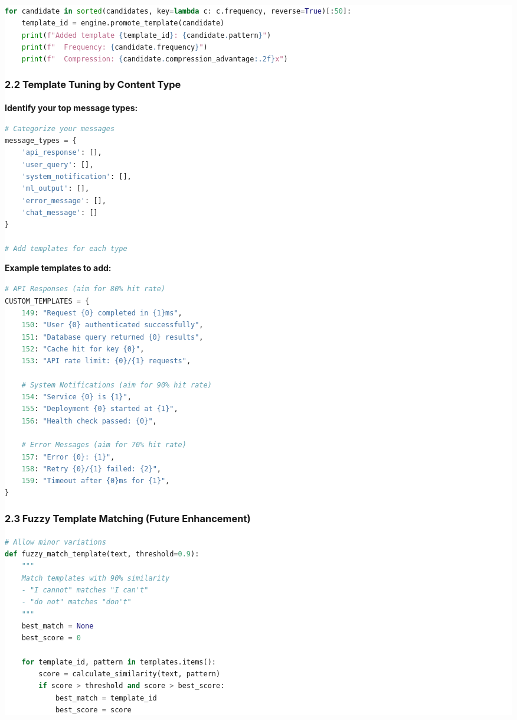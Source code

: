 ```python
for candidate in sorted(candidates, key=lambda c: c.frequency, reverse=True)[:50]:
    template_id = engine.promote_template(candidate)
    print(f"Added template {template_id}: {candidate.pattern}")
    print(f"  Frequency: {candidate.frequency}")
    print(f"  Compression: {candidate.compression_advantage:.2f}x")
```

### 2.2 Template Tuning by Content Type

**Identify your top message types:**

```python
# Categorize your messages
message_types = {
    'api_response': [],
    'user_query': [],
    'system_notification': [],
    'ml_output': [],
    'error_message': [],
    'chat_message': []
}

# Add templates for each type
```

**Example templates to add:**

```python
# API Responses (aim for 80% hit rate)
CUSTOM_TEMPLATES = {
    149: "Request {0} completed in {1}ms",
    150: "User {0} authenticated successfully",
    151: "Database query returned {0} results",
    152: "Cache hit for key {0}",
    153: "API rate limit: {0}/{1} requests",

    # System Notifications (aim for 90% hit rate)
    154: "Service {0} is {1}",
    155: "Deployment {0} started at {1}",
    156: "Health check passed: {0}",

    # Error Messages (aim for 70% hit rate)
    157: "Error {0}: {1}",
    158: "Retry {0}/{1} failed: {2}",
    159: "Timeout after {0}ms for {1}",
}
```

### 2.3 Fuzzy Template Matching (Future Enhancement)

```python
# Allow minor variations
def fuzzy_match_template(text, threshold=0.9):
    """
    Match templates with 90% similarity
    - "I cannot" matches "I can't"
    - "do not" matches "don't"
    """
    best_match = None
    best_score = 0

    for template_id, pattern in templates.items():
        score = calculate_similarity(text, pattern)
        if score > threshold and score > best_score:
            best_match = template_id
            best_score = score
```